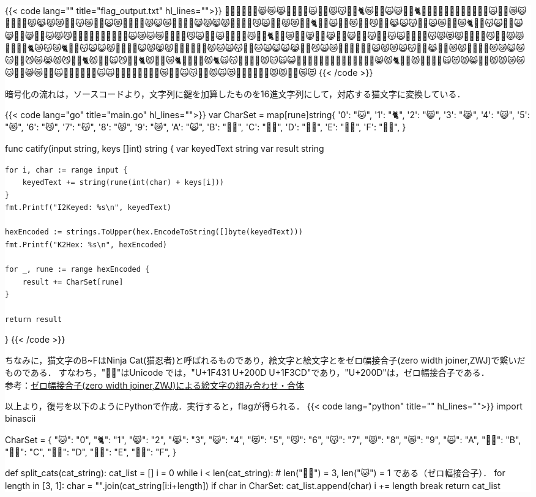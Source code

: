 {{< code lang="" title="flag_output.txt" hl_lines="">}}
🐱‍👓🐱‍🏍🐱‍👤😸😿😹🐱‍👓🐱‍🏍🙀🐱‍👤😾😽🐱‍👓🐈😿🐱‍👤🙀😺🐱‍👓🐈🐱‍👤🐱‍💻🐱‍👤🐱‍👤🐱‍👓🐱‍🏍🙀🐱‍🚀😿😺🐱‍👓🐱‍👓😾😹😾😻🐱‍👓😽😿🐱‍🏍🙀😻🐱‍👓🐱‍👓😾😺😿🐱‍🏍🐱‍👓😸😾😸😾🐱‍🏍🐱‍👓😼🙀🐱‍👤😾😻🐱‍👓🐈🐱‍👤🙀🐱‍👤😻🐱‍👓😼🐱‍👤😹🙀😽🐱‍👓🙀😿🐱‍👓😿🐈🐱‍👓😽🙀🐱‍👤🙀😸🐱‍👓😸🐱‍👤🐱😾😼🐱‍💻🐱‍💻🐱‍👤🐱‍👓🐱‍👓🙀😿🐱😿🐱‍🏍🐱‍👓😼🙀🐱‍🏍🙀🐱‍👓🐱‍👓😼🐱‍👤🐈🐱‍👤😿🐱‍👓😸🐱‍👤😹🐱‍👤😺🐱‍👓😽🐱‍👤😽🙀🐱‍👓🐱‍👓😽😾😻😾🐱‍👤🐱‍👓😼🐱‍👤😾😾🐱‍🚀🐱‍👓🐈😿😽😿🐈🐱‍👓😽🙀😺😾🐱‍👤🐱‍👓😺😾😸😾🐱‍🏍🐱‍👓🐱‍👤😾🐱🙀😽🐱‍👓🐱🙀😺🙀😹🐱‍👓😼🙀😿🐱‍👤🐱‍💻🐱‍👓🙀😾😻🙀😽🐱‍👓😹🐱‍👤😻😾🐱‍🏍🐱‍👓😻😿😺😿🐱🐱‍👓😼😿😹😾😼🐱‍👓🐈😾🐱‍🏍🙀😼🐱‍👓🐈😾🐱‍💻😿🐈🐱‍👓🐱‍👤😾🐈🙀😽🐱‍👓🐱‍🏍😾🐱🙀😺🐱‍👓🐱‍🚀🐱‍👤🐱‍🚀🐱‍👤🐱‍💻🐱‍👓😸😾🐈🐱‍👤😾🐱‍👓🐱‍👓🙀😻😾😸🐱‍👓😾😾😿😿🐱🐱‍👓😸😿🐱‍🏍🙀🐱‍👓🐱‍👓🐱‍🏍🙀🙀🐱‍👤🐱‍🏍🐱‍👓🐱‍👤😿🐱‍🏍🙀😽🐱‍👓😾🙀😻🐱‍👤🐱‍👓🐱‍👓😾😾🐱‍👤😿😻
{{< /code >}}

暗号化の流れは，ソースコードより，文字列に鍵を加算したものを16進文字列にして，対応する猫文字に変換している．


{{< code lang="go" title="main.go" hl_lines="">}}
var CharSet = map[rune]string{
	'0': "🐱", '1': "🐈", '2': "😸", '3': "😹",
	'4': "😺", '5': "😻", '6': "😼", '7': "😽",
	'8': "😾", '9': "😿", 'A': "🙀", 'B': "🐱‍👤",
	'C': "🐱‍🏍", 'D': "🐱‍💻", 'E': "🐱‍👓", 'F': "🐱‍🚀",
}

func catify(input string, keys []int) string {
	var keyedText string
	var result string

	for i, char := range input {
		keyedText += string(rune(int(char) + keys[i]))
	}
	fmt.Printf("I2Keyed: %s\n", keyedText)

	hexEncoded := strings.ToUpper(hex.EncodeToString([]byte(keyedText)))
	fmt.Printf("K2Hex: %s\n", hexEncoded)

	for _, rune := range hexEncoded {
		result += CharSet[rune]
	}

	return result
}
{{< /code >}}

ちなみに，猫文字のB~FはNinja Cat(猫忍者)と呼ばれるものであり，絵文字と絵文字とをゼロ幅接合子(zero width joiner,ZWJ)で繋いだものである．
すなわち，"🐱‍🏍"はUnicode では，"U+1F431 U+200D U+1F3CD"であり，"U+200D"は，ゼロ幅接合子である．  
参考：[ゼロ幅接合子(zero width joiner,ZWJ)による絵文字の組み合わせ・合体](https://0g0.org/topic/zero-width-joiner/)

以上より，復号を以下のようにPythonで作成．実行すると，flagが得られる．
{{< code lang="python" title="" hl_lines="">}}
import binascii

CharSet = {
    "🐱": "0", "🐈": "1", "😸": "2", "😹": "3",
    "😺": "4", "😻": "5", "😼": "6", "😽": "7",
    "😾": "8", "😿": "9", "🙀": "A", "🐱‍👤": "B",
    "🐱‍🏍": "C", "🐱‍💻": "D", "🐱‍👓": "E", "🐱‍🚀": "F",
}

def split_cats(cat_string):
    cat_list = []
    i = 0
    while i < len(cat_string):
        # len("🐱‍👤") = 3, len("🐱") = 1 である（ゼロ幅接合子）．
        for length in [3, 1]:
            char = "".join(cat_string[i:i+length])
            if char in CharSet:
                cat_list.append(char)
                i += length
                break
    return cat_list
